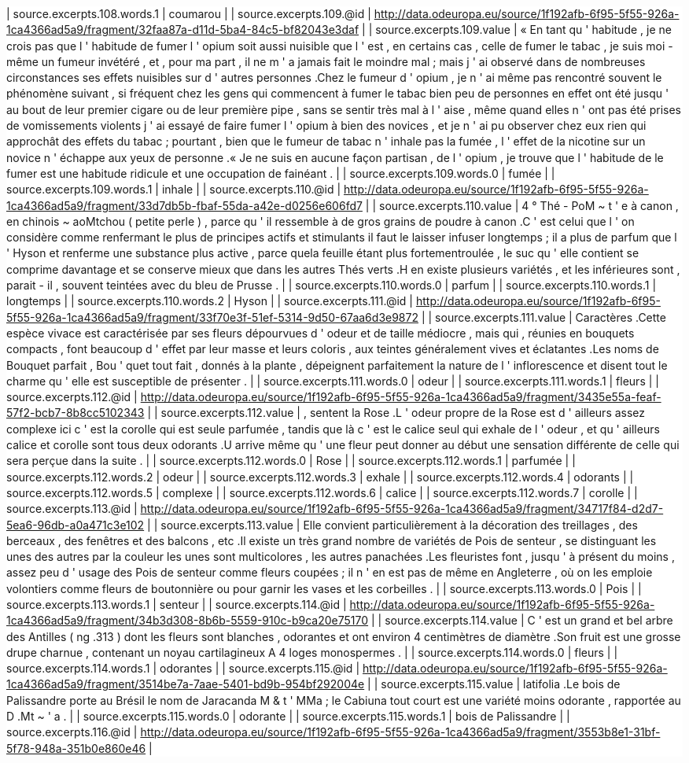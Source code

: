 | source.excerpts.108.words.1 | coumarou |
| source.excerpts.109.@id | http://data.odeuropa.eu/source/1f192afb-6f95-5f55-926a-1ca4366ad5a9/fragment/32faa87a-d11d-5ba4-84c5-bf82043e3daf |
| source.excerpts.109.value | « En tant qu ' habitude , je ne crois pas que l ' habitude de fumer l ' opium soit aussi nuisible que l ' est , en certains cas , celle de fumer le tabac , je suis moi - même un fumeur invétéré , et , pour ma part , il ne m ' a jamais fait le moindre mal ; mais j ' ai observé dans de nombreuses circonstances ses effets nuisibles sur d ' autres personnes .Chez le fumeur d ' opium , je n ' ai même pas rencontré souvent le phénomène suivant , si fréquent chez les gens qui commencent à fumer le tabac bien peu de personnes en effet ont été jusqu ' au bout de leur premier cigare ou de leur première pipe , sans se sentir très mal à l ' aise , même quand elles n ' ont pas été prises de vomissements violents j ' ai essayé de faire fumer l ' opium à bien des novices , et je n ' ai pu observer chez eux rien qui approchât des effets du tabac ; pourtant , bien que le fumeur de tabac n ' inhale pas la fumée , l ' effet de la nicotine sur un novice n ' échappe aux yeux de personne .« Je ne suis en aucune façon partisan , de l ' opium , je trouve que l ' habitude de le fumer est une habitude ridicule et une occupation de fainéant . |
| source.excerpts.109.words.0 | fumée |
| source.excerpts.109.words.1 | inhale |
| source.excerpts.110.@id | http://data.odeuropa.eu/source/1f192afb-6f95-5f55-926a-1ca4366ad5a9/fragment/33d7db5b-fbaf-55da-a42e-d0256e606fd7 |
| source.excerpts.110.value | 4 ° Thé - PoM ~ t ' e à canon , en chinois ~ aoMtchou ( petite perle ) , parce qu ' il ressemble à de gros grains de poudre à canon .C ' est celui que l ' on considère comme renfermant le plus de principes actifs et stimulants il faut le laisser infuser longtemps ; il a plus de parfum que l ' Hyson et renferme une substance plus active , parce quela feuille étant plus fortementroulée , le suc qu ' elle contient se comprime davantage et se conserve mieux que dans les autres Thés verts .H en existe plusieurs variétés , et les inférieures sont , parait - il , souvent teintées avec du bleu de Prusse . |
| source.excerpts.110.words.0 | parfum |
| source.excerpts.110.words.1 | longtemps |
| source.excerpts.110.words.2 | Hyson |
| source.excerpts.111.@id | http://data.odeuropa.eu/source/1f192afb-6f95-5f55-926a-1ca4366ad5a9/fragment/33f70e3f-51ef-5314-9d50-67aa6d3e9872 |
| source.excerpts.111.value | Caractères .Cette espèce vivace est caractérisée par ses fleurs dépourvues d ' odeur et de taille médiocre , mais qui , réunies en bouquets compacts , font beaucoup d ' effet par leur masse et leurs coloris , aux teintes généralement vives et éclatantes .Les noms de Bouquet parfait , Bou ' quet tout fait , donnés à la plante , dépeignent parfaitement la nature de l ' inflorescence et disent tout le charme qu ' elle est susceptible de présenter . |
| source.excerpts.111.words.0 | odeur |
| source.excerpts.111.words.1 | fleurs |
| source.excerpts.112.@id | http://data.odeuropa.eu/source/1f192afb-6f95-5f55-926a-1ca4366ad5a9/fragment/3435e55a-feaf-57f2-bcb7-8b8cc5102343 |
| source.excerpts.112.value | , sentent la Rose .L ' odeur propre de la Rose est d ' ailleurs assez complexe ici c ' est la corolle qui est seule parfumée , tandis que là c ' est le calice seul qui exhale de l ' odeur , et qu ' ailleurs calice et corolle sont tous deux odorants .U arrive même qu ' une fleur peut donner au début une sensation différente de celle qui sera perçue dans la suite . |
| source.excerpts.112.words.0 | Rose |
| source.excerpts.112.words.1 | parfumée |
| source.excerpts.112.words.2 | odeur |
| source.excerpts.112.words.3 | exhale |
| source.excerpts.112.words.4 | odorants |
| source.excerpts.112.words.5 | complexe |
| source.excerpts.112.words.6 | calice |
| source.excerpts.112.words.7 | corolle |
| source.excerpts.113.@id | http://data.odeuropa.eu/source/1f192afb-6f95-5f55-926a-1ca4366ad5a9/fragment/34717f84-d2d7-5ea6-96db-a0a471c3e102 |
| source.excerpts.113.value | Elle convient particulièrement à la décoration des treillages , des berceaux , des fenêtres et des balcons , etc .Il existe un très grand nombre de variétés de Pois de senteur , se distinguant les unes des autres par la couleur les unes sont multicolores , les autres panachées .Les fleuristes font , jusqu ' à présent du moins , assez peu d ' usage des Pois de senteur comme fleurs coupées ; il n ' en est pas de même en Angleterre , où on les emploie volontiers comme fleurs de boutonnière ou pour garnir les vases et les corbeilles . |
| source.excerpts.113.words.0 | Pois |
| source.excerpts.113.words.1 | senteur |
| source.excerpts.114.@id | http://data.odeuropa.eu/source/1f192afb-6f95-5f55-926a-1ca4366ad5a9/fragment/34b3d308-8b6b-5559-910c-b9ca20e75170 |
| source.excerpts.114.value | C ' est un grand et bel arbre des Antilles ( ng .313 ) dont les fleurs sont blanches , odorantes et ont environ 4 centimètres de diamètre .Son fruit est une grosse drupe charnue , contenant un noyau cartilagineux A 4 loges monospermes . |
| source.excerpts.114.words.0 | fleurs |
| source.excerpts.114.words.1 | odorantes |
| source.excerpts.115.@id | http://data.odeuropa.eu/source/1f192afb-6f95-5f55-926a-1ca4366ad5a9/fragment/3514be7a-7aae-5401-bd9b-954bf292004e |
| source.excerpts.115.value | latifolia .Le bois de Palissandre porte au Brésil le nom de Jaracanda M & t ' MMa ; le Cabiuna tout court est une variété moins odorante , rapportée au D .Mt ~ ' a . |
| source.excerpts.115.words.0 | odorante |
| source.excerpts.115.words.1 | bois de Palissandre |
| source.excerpts.116.@id | http://data.odeuropa.eu/source/1f192afb-6f95-5f55-926a-1ca4366ad5a9/fragment/3553b8e1-31bf-5f78-948a-351b0e860e46 |